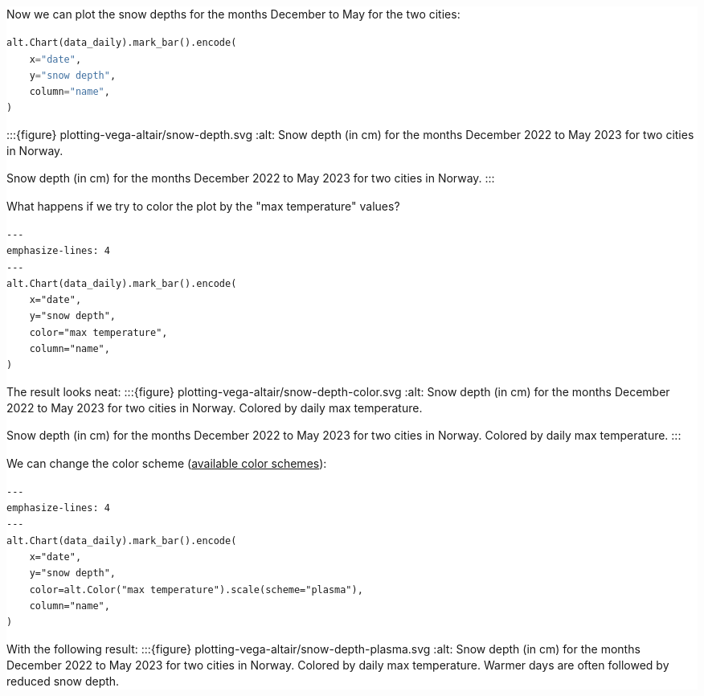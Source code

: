 Now we can plot the snow depths for the months December to May for the two
cities:
```python
alt.Chart(data_daily).mark_bar().encode(
    x="date",
    y="snow depth",
    column="name",
)
```

:::{figure} plotting-vega-altair/snow-depth.svg
:alt: Snow depth (in cm) for the months December 2022 to May 2023 for two cities in Norway.

Snow depth (in cm) for the months December 2022 to May 2023 for two cities in Norway.
:::

What happens if we try to color the plot by the "max temperature" values?
```{code-block} python
---
emphasize-lines: 4
---
alt.Chart(data_daily).mark_bar().encode(
    x="date",
    y="snow depth",
    color="max temperature",
    column="name",
)
```

The result looks neat:
:::{figure} plotting-vega-altair/snow-depth-color.svg
:alt: Snow depth (in cm) for the months December 2022 to May 2023 for two cities in Norway. Colored by daily max temperature.

Snow depth (in cm) for the months December 2022 to May 2023 for two cities in Norway. Colored by daily max temperature.
:::

We can change the color scheme ([available color schemes](https://vega.github.io/vega/docs/schemes/)):
```{code-block} python
---
emphasize-lines: 4
---
alt.Chart(data_daily).mark_bar().encode(
    x="date",
    y="snow depth",
    color=alt.Color("max temperature").scale(scheme="plasma"),
    column="name",
)
```

With the following result:
:::{figure} plotting-vega-altair/snow-depth-plasma.svg
:alt: Snow depth (in cm) for the months December 2022 to May 2023 for two cities in Norway. Colored by daily max temperature. Warmer days are often followed by reduced snow depth.
